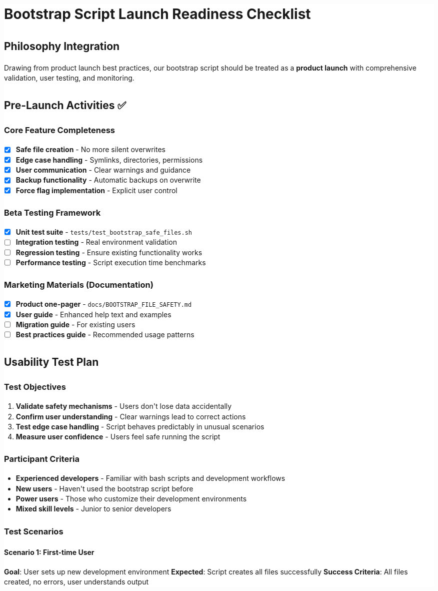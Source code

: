 # Bootstrap Script Launch Readiness Checklist

## Philosophy Integration

Drawing from product launch best practices, our bootstrap script should be treated as a **product launch** with comprehensive validation, user testing, and monitoring.

## Pre-Launch Activities ✅

### Core Feature Completeness
- [x] **Safe file creation** - No more silent overwrites
- [x] **Edge case handling** - Symlinks, directories, permissions
- [x] **User communication** - Clear warnings and guidance
- [x] **Backup functionality** - Automatic backups on overwrite
- [x] **Force flag implementation** - Explicit user control

### Beta Testing Framework
- [x] **Unit test suite** - `tests/test_bootstrap_safe_files.sh`
- [ ] **Integration testing** - Real environment validation
- [ ] **Regression testing** - Ensure existing functionality works
- [ ] **Performance testing** - Script execution time benchmarks

### Marketing Materials (Documentation)
- [x] **Product one-pager** - `docs/BOOTSTRAP_FILE_SAFETY.md`
- [x] **User guide** - Enhanced help text and examples
- [ ] **Migration guide** - For existing users
- [ ] **Best practices guide** - Recommended usage patterns

## Usability Test Plan

### Test Objectives
1. **Validate safety mechanisms** - Users don't lose data accidentally
2. **Confirm user understanding** - Clear warnings lead to correct actions
3. **Test edge case handling** - Script behaves predictably in unusual scenarios
4. **Measure user confidence** - Users feel safe running the script

### Participant Criteria
- **Experienced developers** - Familiar with bash scripts and development workflows
- **New users** - Haven't used the bootstrap script before
- **Power users** - Those who customize their development environments
- **Mixed skill levels** - Junior to senior developers

### Test Scenarios

#### Scenario 1: First-time User
**Goal**: User sets up new development environment
**Expected**: Script creates all files successfully
**Success Criteria**: All files created, no errors, user understands output
